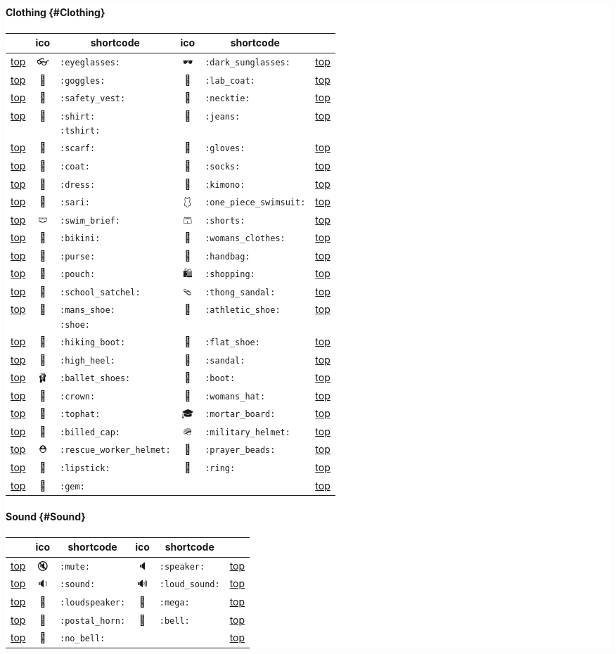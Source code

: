 #### Clothing {#Clothing}

| | ico | shortcode | ico | shortcode | |
| - | :-: | - | :-: | - | - |
| [top](#Objects) | :eyeglasses: | `:eyeglasses:` | :dark_sunglasses: | `:dark_sunglasses:` | [top](#top) |
| [top](#Objects) | :goggles: | `:goggles:` | :lab_coat: | `:lab_coat:` | [top](#top) |
| [top](#Objects) | :safety_vest: | `:safety_vest:` | :necktie: | `:necktie:` | [top](#top) |
| [top](#Objects) | :shirt: | `:shirt:` <br /> `:tshirt:` | :jeans: | `:jeans:` | [top](#top) |
| [top](#Objects) | :scarf: | `:scarf:` | :gloves: | `:gloves:` | [top](#top) |
| [top](#Objects) | :coat: | `:coat:` | :socks: | `:socks:` | [top](#top) |
| [top](#Objects) | :dress: | `:dress:` | :kimono: | `:kimono:` | [top](#top) |
| [top](#Objects) | :sari: | `:sari:` | :one_piece_swimsuit: | `:one_piece_swimsuit:` | [top](#top) |
| [top](#Objects) | :swim_brief: | `:swim_brief:` | :shorts: | `:shorts:` | [top](#top) |
| [top](#Objects) | :bikini: | `:bikini:` | :womans_clothes: | `:womans_clothes:` | [top](#top) |
| [top](#Objects) | :purse: | `:purse:` | :handbag: | `:handbag:` | [top](#top) |
| [top](#Objects) | :pouch: | `:pouch:` | :shopping: | `:shopping:` | [top](#top) |
| [top](#Objects) | :school_satchel: | `:school_satchel:` | :thong_sandal: | `:thong_sandal:` | [top](#top) |
| [top](#Objects) | :mans_shoe: | `:mans_shoe:` <br /> `:shoe:` | :athletic_shoe: | `:athletic_shoe:` | [top](#top) |
| [top](#Objects) | :hiking_boot: | `:hiking_boot:` | :flat_shoe: | `:flat_shoe:` | [top](#top) |
| [top](#Objects) | :high_heel: | `:high_heel:` | :sandal: | `:sandal:` | [top](#top) |
| [top](#Objects) | :ballet_shoes: | `:ballet_shoes:` | :boot: | `:boot:` | [top](#top) |
| [top](#Objects) | :crown: | `:crown:` | :womans_hat: | `:womans_hat:` | [top](#top) |
| [top](#Objects) | :tophat: | `:tophat:` | :mortar_board: | `:mortar_board:` | [top](#top) |
| [top](#Objects) | :billed_cap: | `:billed_cap:` | :military_helmet: | `:military_helmet:` | [top](#top) |
| [top](#Objects) | :rescue_worker_helmet: | `:rescue_worker_helmet:` | :prayer_beads: | `:prayer_beads:` | [top](#top) |
| [top](#Objects) | :lipstick: | `:lipstick:` | :ring: | `:ring:` | [top](#top) |
| [top](#Objects) | :gem: | `:gem:` | | | [top](#top) |

#### Sound {#Sound}

| | ico | shortcode | ico | shortcode | |
| - | :-: | - | :-: | - | - |
| [top](#Objects) | :mute: | `:mute:` | :speaker: | `:speaker:` | [top](#top) |
| [top](#Objects) | :sound: | `:sound:` | :loud_sound: | `:loud_sound:` | [top](#top) |
| [top](#Objects) | :loudspeaker: | `:loudspeaker:` | :mega: | `:mega:` | [top](#top) |
| [top](#Objects) | :postal_horn: | `:postal_horn:` | :bell: | `:bell:` | [top](#top) |
| [top](#Objects) | :no_bell: | `:no_bell:` | | | [top](#top) |

